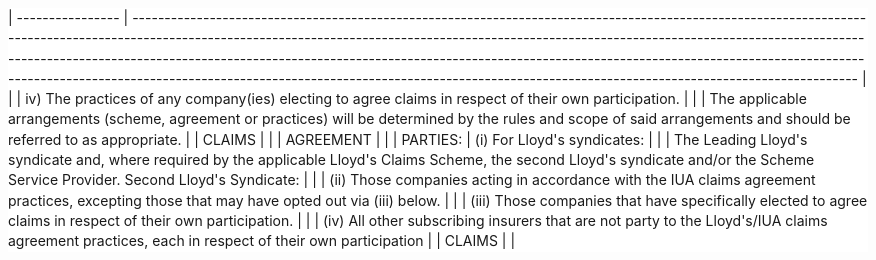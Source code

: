 | ---------------- | -------------------------------------------------------------------------------------------------------------------------------------------------------------------------------------------------------------------------------------------------------------------------------------------------------------------------------------------------------------------------------------------------------------------------------------------------------------------------------------------------------------------------------- |
|                  | iv) The practices of any company(ies) electing to agree claims in respect of their own participation.                                                                                                                                                                                                                                                                                                                                                                                                                            |
|                  | The applicable arrangements (scheme, agreement or practices) will be determined by the rules and scope of said arrangements and should be referred to as appropriate.                                                                                                                                                                                                                                                                                                                                                            |
| CLAIMS           |                                                                                                                                                                                                                                                                                                                                                                                                                                                                                                                                  |
| AGREEMENT        |                                                                                                                                                                                                                                                                                                                                                                                                                                                                                                                                  |
| PARTIES:         | (i) For Lloyd's syndicates:                                                                                                                                                                                                                                                                                                                                                                                                                                                                                                      |
|                  | The Leading Lloyd's syndicate and, where required by the applicable Lloyd's Claims Scheme, the second Lloyd's syndicate and/or the Scheme Service Provider. Second Lloyd's Syndicate:                                                                                                                                                                                                                                                                                                                                            |
|                  | (ii) Those companies acting in accordance with the IUA claims agreement practices, excepting those that may have opted out via (iii) below.                                                                                                                                                                                                                                                                                                                                                                                      |
|                  | (iii) Those companies that have specifically elected to agree claims in respect of their own participation.                                                                                                                                                                                                                                                                                                                                                                                                                      |
|                  | (iv) All other subscribing insurers that are not party to the Lloyd's/IUA claims agreement practices, each in respect of their own participation                                                                                                                                                                                                                                                                                                                                                                                 |
| CLAIMS           |                                                                                                                                                                                                                                                                                                                                                                                                                                                                                                                                  |